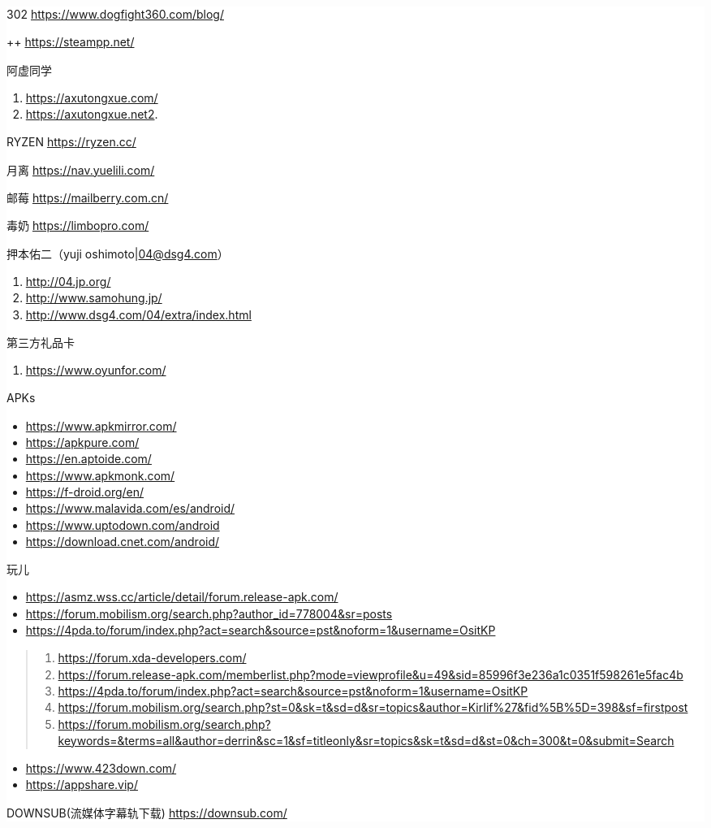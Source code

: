 302
https://www.dogfight360.com/blog/

++
https://steampp.net/

阿虚同学
1. https://axutongxue.com/
2. https://axutongxue.net2.

RYZEN
https://ryzen.cc/

月离
https://nav.yuelili.com/

邮莓
https://mailberry.com.cn/

毒奶
https://limbopro.com/

押本佑二（yuji oshimoto|04@dsg4.com）
1. http://04.jp.org/
2. http://www.samohung.jp/
3. http://www.dsg4.com/04/extra/index.html

第三方礼品卡
1. https://www.oyunfor.com/

APKs
- https://www.apkmirror.com/
- https://apkpure.com/
- https://en.aptoide.com/
- https://www.apkmonk.com/
- https://f-droid.org/en/
- https://www.malavida.com/es/android/
- https://www.uptodown.com/android
- https://download.cnet.com/android/

玩儿
- https://asmz.wss.cc/article/detail/forum.release-apk.com/
- https://forum.mobilism.org/search.php?author_id=778004&sr=posts
- https://4pda.to/forum/index.php?act=search&source=pst&noform=1&username=OsitKP
> 1. https://forum.xda-developers.com/
> 2. https://forum.release-apk.com/memberlist.php?mode=viewprofile&u=49&sid=85996f3e236a1c0351f598261e5fac4b
> 3. https://4pda.to/forum/index.php?act=search&source=pst&noform=1&username=OsitKP
> 4. https://forum.mobilism.org/search.php?st=0&sk=t&sd=d&sr=topics&author=KirIif%27&fid%5B%5D=398&sf=firstpost
> 5. https://forum.mobilism.org/search.php?keywords=&terms=all&author=derrin&sc=1&sf=titleonly&sr=topics&sk=t&sd=d&st=0&ch=300&t=0&submit=Search
- https://www.423down.com/
- https://appshare.vip/

DOWNSUB(流媒体字幕轨下载)
https://downsub.com/
